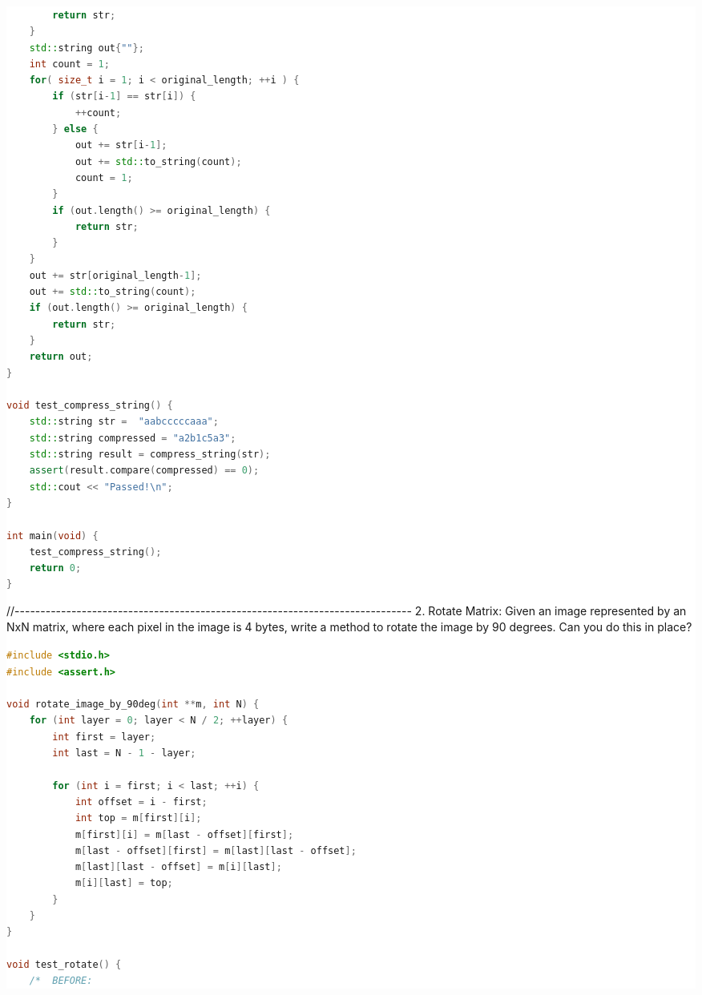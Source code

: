 ```cpp
		return str;
	}
	std::string out{""};
	int count = 1;
	for( size_t i = 1; i < original_length; ++i ) {
		if (str[i-1] == str[i]) {
			++count;
		} else {
			out += str[i-1];
			out += std::to_string(count);
			count = 1;
		}
		if (out.length() >= original_length) {
			return str;
		}
	}
	out += str[original_length-1];
	out += std::to_string(count);
	if (out.length() >= original_length) {
		return str;
	}
	return out;
}

void test_compress_string() {
    std::string str =  "aabcccccaaa";
    std::string compressed = "a2b1c5a3";
    std::string result = compress_string(str);
    assert(result.compare(compressed) == 0);
    std::cout << "Passed!\n";
}

int main(void) {
	test_compress_string();
	return 0;
}
```

//-----------------------------------------------------------------------------
2. Rotate Matrix: Given an image represented by an NxN matrix, where each pixel in the image is 4
bytes, write a method to rotate the image by 90 degrees. Can you do this in place?

```c
#include <stdio.h>
#include <assert.h>

void rotate_image_by_90deg(int **m, int N) {
    for (int layer = 0; layer < N / 2; ++layer) {
        int first = layer;
        int last = N - 1 - layer;

        for (int i = first; i < last; ++i) {
            int offset = i - first;
            int top = m[first][i];
            m[first][i] = m[last - offset][first];
            m[last - offset][first] = m[last][last - offset];
            m[last][last - offset] = m[i][last];
            m[i][last] = top;
        }
    }
}

void test_rotate() {
	/*  BEFORE:
```